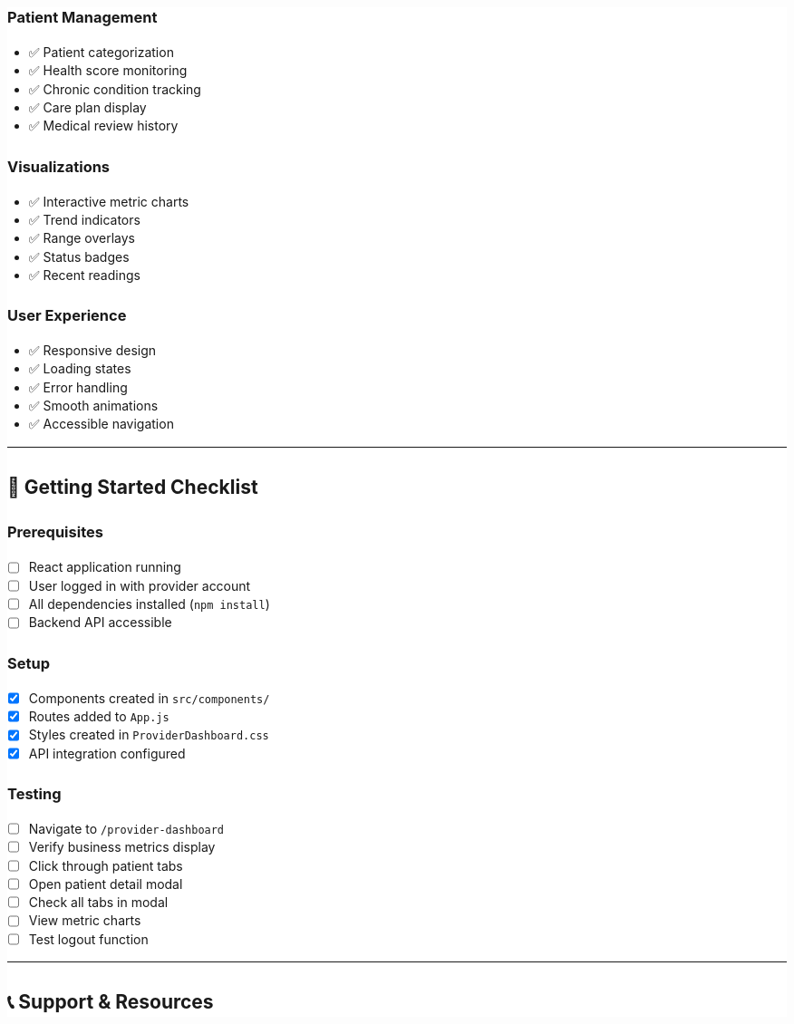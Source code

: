 ### Patient Management
- ✅ Patient categorization
- ✅ Health score monitoring
- ✅ Chronic condition tracking
- ✅ Care plan display
- ✅ Medical review history

### Visualizations
- ✅ Interactive metric charts
- ✅ Trend indicators
- ✅ Range overlays
- ✅ Status badges
- ✅ Recent readings

### User Experience
- ✅ Responsive design
- ✅ Loading states
- ✅ Error handling
- ✅ Smooth animations
- ✅ Accessible navigation

---

## 🚀 Getting Started Checklist

### Prerequisites
- [ ] React application running
- [ ] User logged in with provider account
- [ ] All dependencies installed (`npm install`)
- [ ] Backend API accessible

### Setup
- [x] Components created in `src/components/`
- [x] Routes added to `App.js`
- [x] Styles created in `ProviderDashboard.css`
- [x] API integration configured

### Testing
- [ ] Navigate to `/provider-dashboard`
- [ ] Verify business metrics display
- [ ] Click through patient tabs
- [ ] Open patient detail modal
- [ ] Check all tabs in modal
- [ ] View metric charts
- [ ] Test logout function

---

## 📞 Support & Resources
